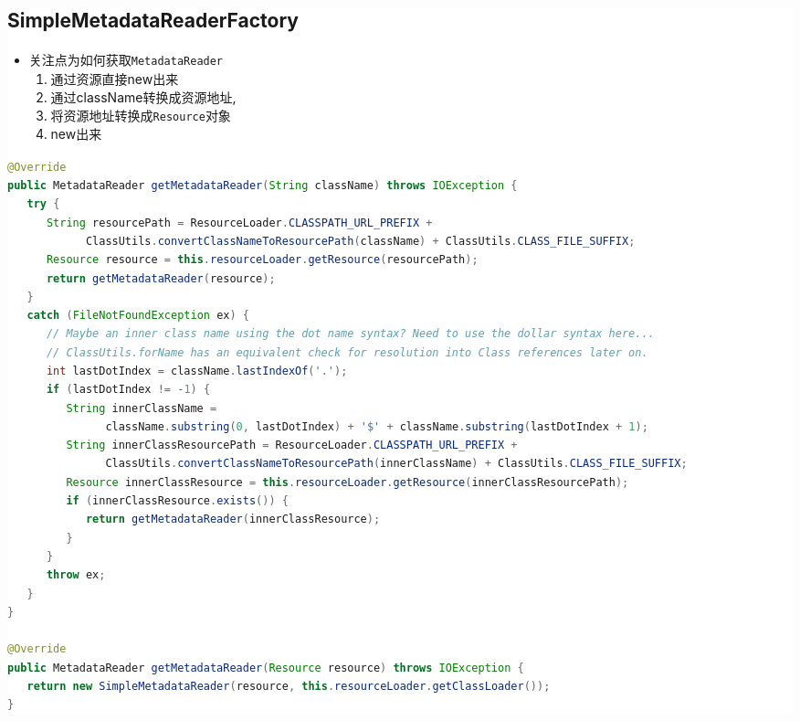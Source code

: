 





## SimpleMetadataReaderFactory

- 关注点为如何获取`MetadataReader`
  1. 通过资源直接new出来
  2. 通过className转换成资源地址,
  3. 将资源地址转换成`Resource`对象
  4. new出来

```java
@Override
public MetadataReader getMetadataReader(String className) throws IOException {
   try {
      String resourcePath = ResourceLoader.CLASSPATH_URL_PREFIX +
            ClassUtils.convertClassNameToResourcePath(className) + ClassUtils.CLASS_FILE_SUFFIX;
      Resource resource = this.resourceLoader.getResource(resourcePath);
      return getMetadataReader(resource);
   }
   catch (FileNotFoundException ex) {
      // Maybe an inner class name using the dot name syntax? Need to use the dollar syntax here...
      // ClassUtils.forName has an equivalent check for resolution into Class references later on.
      int lastDotIndex = className.lastIndexOf('.');
      if (lastDotIndex != -1) {
         String innerClassName =
               className.substring(0, lastDotIndex) + '$' + className.substring(lastDotIndex + 1);
         String innerClassResourcePath = ResourceLoader.CLASSPATH_URL_PREFIX +
               ClassUtils.convertClassNameToResourcePath(innerClassName) + ClassUtils.CLASS_FILE_SUFFIX;
         Resource innerClassResource = this.resourceLoader.getResource(innerClassResourcePath);
         if (innerClassResource.exists()) {
            return getMetadataReader(innerClassResource);
         }
      }
      throw ex;
   }
}

@Override
public MetadataReader getMetadataReader(Resource resource) throws IOException {
   return new SimpleMetadataReader(resource, this.resourceLoader.getClassLoader());
}
```